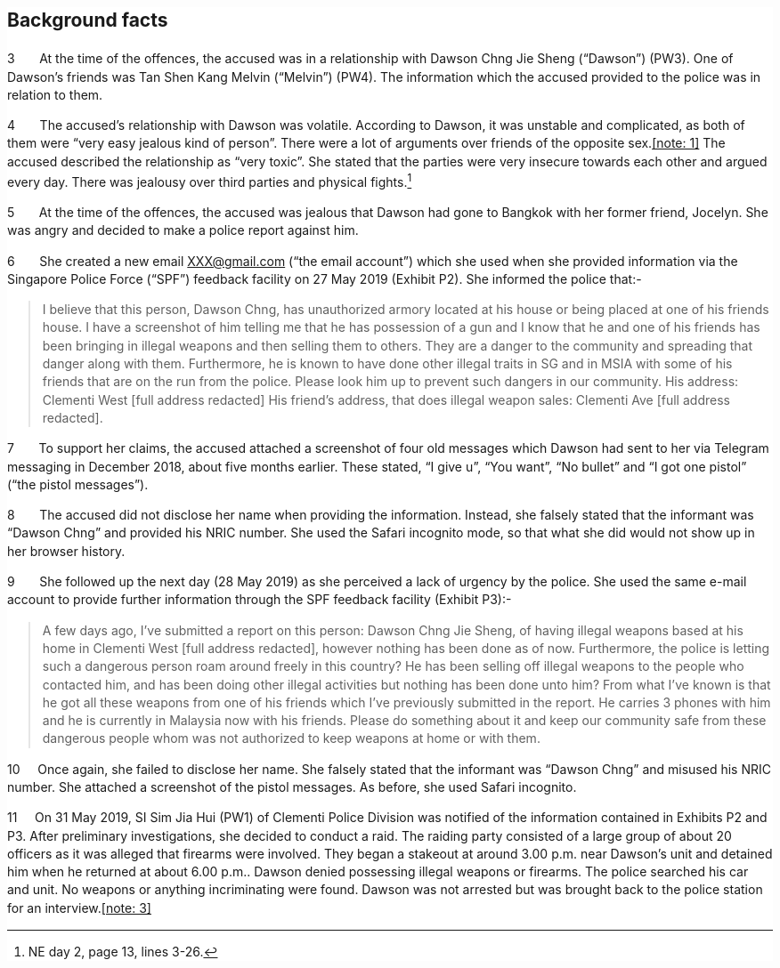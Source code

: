 ## Background facts

3       At the time of the offences, the accused was in a relationship with Dawson Chng Jie Sheng (“Dawson”) (PW3). One of Dawson’s friends was Tan Shen Kang Melvin (“Melvin”) (PW4). The information which the accused provided to the police was in relation to them.

4       The accused’s relationship with Dawson was volatile. According to Dawson, it was unstable and complicated, as both of them were “very easy jealous kind of person”. There were a lot of arguments over friends of the opposite sex.[\[note: 1\]](#Ftn_1) The accused described the relationship as “very toxic”. She stated that the parties were very insecure towards each other and argued every day. There was jealousy over third parties and physical fights.[^2]

5       At the time of the offences, the accused was jealous that Dawson had gone to Bangkok with her former friend, Jocelyn. She was angry and decided to make a police report against him.

6       She created a new email XXX@gmail.com (“the email account”) which she used when she provided information via the Singapore Police Force (“SPF”) feedback facility on 27 May 2019 (Exhibit P2). She informed the police that:-

> I believe that this person, Dawson Chng, has unauthorized armory located at his house or being placed at one of his friends house. I have a screenshot of him telling me that he has possession of a gun and I know that he and one of his friends has been bringing in illegal weapons and then selling them to others. They are a danger to the community and spreading that danger along with them. Furthermore, he is known to have done other illegal traits in SG and in MSIA with some of his friends that are on the run from the police. Please look him up to prevent such dangers in our community. His address: Clementi West \[full address redacted\] His friend’s address, that does illegal weapon sales: Clementi Ave \[full address redacted\].

7       To support her claims, the accused attached a screenshot of four old messages which Dawson had sent to her via Telegram messaging in December 2018, about five months earlier. These stated, “I give u”, “You want”, “No bullet” and “I got one pistol” (“the pistol messages”).

8       The accused did not disclose her name when providing the information. Instead, she falsely stated that the informant was “Dawson Chng” and provided his NRIC number. She used the Safari incognito mode, so that what she did would not show up in her browser history.

9       She followed up the next day (28 May 2019) as she perceived a lack of urgency by the police. She used the same e-mail account to provide further information through the SPF feedback facility (Exhibit P3):-

> A few days ago, I’ve submitted a report on this person: Dawson Chng Jie Sheng, of having illegal weapons based at his home in Clementi West \[full address redacted\], however nothing has been done as of now. Furthermore, the police is letting such a dangerous person roam around freely in this country? He has been selling off illegal weapons to the people who contacted him, and has been doing other illegal activities but nothing has been done unto him? From what I’ve known is that he got all these weapons from one of his friends which I’ve previously submitted in the report. He carries 3 phones with him and he is currently in Malaysia now with his friends. Please do something about it and keep our community safe from these dangerous people whom was not authorized to keep weapons at home or with them.

10     Once again, she failed to disclose her name. She falsely stated that the informant was “Dawson Chng” and misused his NRIC number. She attached a screenshot of the pistol messages. As before, she used Safari incognito.

11     On 31 May 2019, SI Sim Jia Hui (PW1) of Clementi Police Division was notified of the information contained in Exhibits P2 and P3. After preliminary investigations, she decided to conduct a raid. The raiding party consisted of a large group of about 20 officers as it was alleged that firearms were involved. They began a stakeout at around 3.00 p.m. near Dawson’s unit and detained him when he returned at about 6.00 p.m.. Dawson denied possessing illegal weapons or firearms. The police searched his car and unit. No weapons or anything incriminating were found. Dawson was not arrested but was brought back to the police station for an interview.[\[note: 3\]](#Ftn_3)


[^2]: NE day 2, page 13, lines 3-26.
[^3]: NE day 1, pages 12 to 16.
[^4]: NE day 1, page 16.
[^5]: NE day 1, page 26, lines 9-13; page 31, lines 28-30.
[^6]: NE day 1, page 67, lines 7-14; page 76 line 8 to page 77 line 3.
[^7]: NE day 1, pages 68 to 71.
[^8]: NE day 1, page 93, lines 15-25.
[^9]: NE day 1, pages 68-70.
[^10]: NE day 1, page 89, lines 28-30; page 79 line 10 to page 80 line 19.
[^11]: NE day 1, page 122, lines 25-26; page 123, lines 21-23; page 124, lines 8-21; page 126, lines 6-12.
[^12]: NE day 2, pages 14-15.
[^13]: NE day 2, page 15 line 15 to page 16 line 5.
[^14]: NE day 2, page 16, lines 6-25.
[^15]: NE day 2, page 16 line 26 to page 17 line 9.
[^16]: NE day 2, page 20, lines 21-23.
[^17]: NE day 3, page 10, lines 18-22.
[^18]: NE day 3, pages 7-9.
[^19]: NE day 1, page 67, lines 7-14; page 74 line 29 to page 75 line 3.
[^20]: NE day 1, page 122, lines 25-27; page 123 line 21 to page 124 line 12.
[^21]: Prosecution’s closing submissions at \[35\].
[^22]: NE day 2, page 29, lines 22-24.
[^23]: NE day 2, page 29, lines 30-32.
[^24]: NE day 2, page 39, lines 23-28.
[^25]: NE day 2, page 39 line 29 to page 40 line 7.
[^26]: NE day 2, page 23, lines 25-27; page 24, lines 12-18; page 35, lines 12-27.
[^27]: NE day 2, page 18, lines 1-16.
[^28]: NE day 1, page 32 line 25 to page 33 line 16.
[^29]: NE day 2, page 50, lines 1-16.
[^30]: NE day 2, page 42, lines 28-31.
[^31]: NE day 2, page 47 line 7 to page 48 line 6.
[^32]: Exhibit P5 at \[6\].
[^33]: NE day 2, pages 24-27.
[^34]: NE day 2, page 25 line 12 to page 27 line 28.
[^35]: NE day 2, page 26, lines 13-15; page 28, lines 21-23.
[^36]: NE day 2, page 28, lines 21-23; page 36 line 1 to page 37 line 4.
[^37]: At \[30\] of Dr Winslow’s report.
[^38]: MTO suitability report at \[29(a)\].
[^39]: Prosecution’s submission on sentence dated 21 April 2022.
